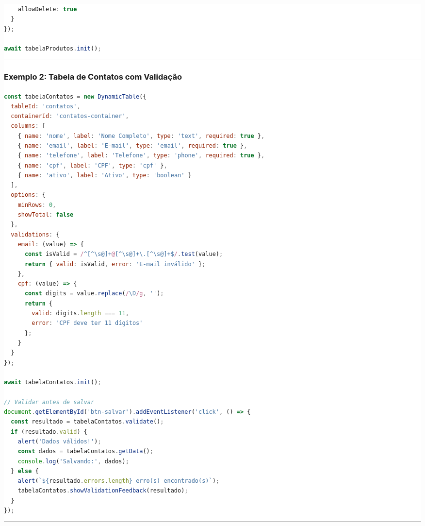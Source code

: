 ```javascript
    allowDelete: true
  }
});

await tabelaProdutos.init();
```

---

### Exemplo 2: Tabela de Contatos com Validação

```javascript
const tabelaContatos = new DynamicTable({
  tableId: 'contatos',
  containerId: 'contatos-container',
  columns: [
    { name: 'nome', label: 'Nome Completo', type: 'text', required: true },
    { name: 'email', label: 'E-mail', type: 'email', required: true },
    { name: 'telefone', label: 'Telefone', type: 'phone', required: true },
    { name: 'cpf', label: 'CPF', type: 'cpf' },
    { name: 'ativo', label: 'Ativo', type: 'boolean' }
  ],
  options: {
    minRows: 0,
    showTotal: false
  },
  validations: {
    email: (value) => {
      const isValid = /^[^\s@]+@[^\s@]+\.[^\s@]+$/.test(value);
      return { valid: isValid, error: 'E-mail inválido' };
    },
    cpf: (value) => {
      const digits = value.replace(/\D/g, '');
      return {
        valid: digits.length === 11,
        error: 'CPF deve ter 11 dígitos'
      };
    }
  }
});

await tabelaContatos.init();

// Validar antes de salvar
document.getElementById('btn-salvar').addEventListener('click', () => {
  const resultado = tabelaContatos.validate();
  if (resultado.valid) {
    alert('Dados válidos!');
    const dados = tabelaContatos.getData();
    console.log('Salvando:', dados);
  } else {
    alert(`${resultado.errors.length} erro(s) encontrado(s)`);
    tabelaContatos.showValidationFeedback(resultado);
  }
});
```

---